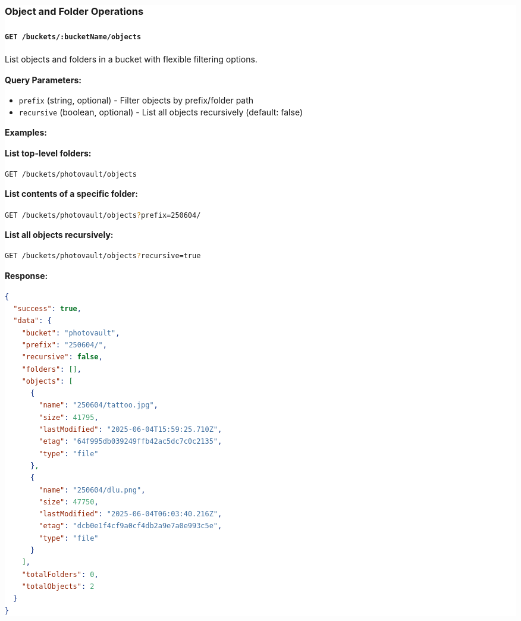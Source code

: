 ### Object and Folder Operations

#### `GET /buckets/:bucketName/objects`
List objects and folders in a bucket with flexible filtering options.

**Query Parameters:**
- `prefix` (string, optional) - Filter objects by prefix/folder path
- `recursive` (boolean, optional) - List all objects recursively (default: false)

**Examples:**

**List top-level folders:**
```bash
GET /buckets/photovault/objects
```

**List contents of a specific folder:**
```bash
GET /buckets/photovault/objects?prefix=250604/
```

**List all objects recursively:**
```bash
GET /buckets/photovault/objects?recursive=true
```

**Response:**
```json
{
  "success": true,
  "data": {
    "bucket": "photovault",
    "prefix": "250604/",
    "recursive": false,
    "folders": [],
    "objects": [
      {
        "name": "250604/tattoo.jpg",
        "size": 41795,
        "lastModified": "2025-06-04T15:59:25.710Z",
        "etag": "64f995db039249ffb42ac5dc7c0c2135",
        "type": "file"
      },
      {
        "name": "250604/dlu.png", 
        "size": 47750,
        "lastModified": "2025-06-04T06:03:40.216Z",
        "etag": "dcb0e1f4cf9a0cf4db2a9e7a0e993c5e",
        "type": "file"
      }
    ],
    "totalFolders": 0,
    "totalObjects": 2
  }
}
```
